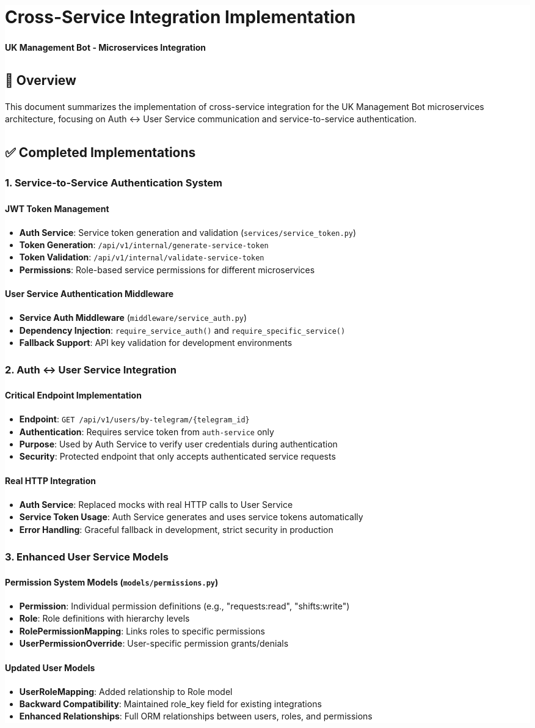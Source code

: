 # Cross-Service Integration Implementation
**UK Management Bot - Microservices Integration**

## 🎯 Overview

This document summarizes the implementation of cross-service integration for the UK Management Bot microservices architecture, focusing on Auth ↔ User Service communication and service-to-service authentication.

## ✅ Completed Implementations

### 1. Service-to-Service Authentication System

#### **JWT Token Management**
- **Auth Service**: Service token generation and validation (`services/service_token.py`)
- **Token Generation**: `/api/v1/internal/generate-service-token`
- **Token Validation**: `/api/v1/internal/validate-service-token`
- **Permissions**: Role-based service permissions for different microservices

#### **User Service Authentication Middleware**
- **Service Auth Middleware** (`middleware/service_auth.py`)
- **Dependency Injection**: `require_service_auth()` and `require_specific_service()`
- **Fallback Support**: API key validation for development environments

### 2. Auth ↔ User Service Integration

#### **Critical Endpoint Implementation**
- **Endpoint**: `GET /api/v1/users/by-telegram/{telegram_id}`
- **Authentication**: Requires service token from `auth-service` only
- **Purpose**: Used by Auth Service to verify user credentials during authentication
- **Security**: Protected endpoint that only accepts authenticated service requests

#### **Real HTTP Integration**
- **Auth Service**: Replaced mocks with real HTTP calls to User Service
- **Service Token Usage**: Auth Service generates and uses service tokens automatically
- **Error Handling**: Graceful fallback in development, strict security in production

### 3. Enhanced User Service Models

#### **Permission System Models** (`models/permissions.py`)
- **Permission**: Individual permission definitions (e.g., "requests:read", "shifts:write")
- **Role**: Role definitions with hierarchy levels
- **RolePermissionMapping**: Links roles to specific permissions
- **UserPermissionOverride**: User-specific permission grants/denials

#### **Updated User Models**
- **UserRoleMapping**: Added relationship to Role model
- **Backward Compatibility**: Maintained role_key field for existing integrations
- **Enhanced Relationships**: Full ORM relationships between users, roles, and permissions
